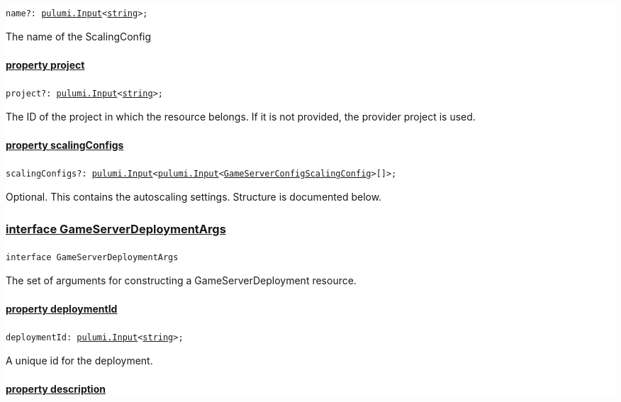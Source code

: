 <pre class="highlight"><code><span class='kd'></span>name?: <a href='/docs/reference/pkg/nodejs/pulumi/pulumi/#Input'>pulumi.Input</a>&lt;<span class='kd'><a href='https://developer.mozilla.org/en-US/docs/Web/JavaScript/Reference/Global_Objects/String'>string</a></span>&gt;;</code></pre>

The name of the ScalingConfig

<h4 class="pdoc-member-header" id="GameServerConfigState-project">
<a class="pdoc-child-name" href="https://github.com/pulumi/pulumi-gcp/blob/8764e3ebbdbdbfb5c5377d5597fba904d9d64b0f/sdk/nodejs/gameservices/gameServerConfig.ts#L176">property <b>project</b></a>
</h4>

<pre class="highlight"><code><span class='kd'></span>project?: <a href='/docs/reference/pkg/nodejs/pulumi/pulumi/#Input'>pulumi.Input</a>&lt;<span class='kd'><a href='https://developer.mozilla.org/en-US/docs/Web/JavaScript/Reference/Global_Objects/String'>string</a></span>&gt;;</code></pre>

The ID of the project in which the resource belongs.
If it is not provided, the provider project is used.

<h4 class="pdoc-member-header" id="GameServerConfigState-scalingConfigs">
<a class="pdoc-child-name" href="https://github.com/pulumi/pulumi-gcp/blob/8764e3ebbdbdbfb5c5377d5597fba904d9d64b0f/sdk/nodejs/gameservices/gameServerConfig.ts#L180">property <b>scalingConfigs</b></a>
</h4>

<pre class="highlight"><code><span class='kd'></span>scalingConfigs?: <a href='/docs/reference/pkg/nodejs/pulumi/pulumi/#Input'>pulumi.Input</a>&lt;<a href='/docs/reference/pkg/nodejs/pulumi/pulumi/#Input'>pulumi.Input</a>&lt;<a href='/docs/reference/pkg/nodejs/pulumi/gcp/types/input/#GameServerConfigScalingConfig'>GameServerConfigScalingConfig</a>&gt;[]&gt;;</code></pre>

Optional. This contains the autoscaling settings.  Structure is documented below.

<h3 class="pdoc-module-header" id="GameServerDeploymentArgs" data-link-title="GameServerDeploymentArgs">
    <a href="https://github.com/pulumi/pulumi-gcp/blob/8764e3ebbdbdbfb5c5377d5597fba904d9d64b0f/sdk/nodejs/gameservices/gameServerDeployment.ts#L154">
        interface <strong>GameServerDeploymentArgs</strong>
    </a>
</h3>

<pre class="highlight"><code><span class='kr'>interface</span> <span class='nx'>GameServerDeploymentArgs</span></code></pre>

The set of arguments for constructing a GameServerDeployment resource.

<h4 class="pdoc-member-header" id="GameServerDeploymentArgs-deploymentId">
<a class="pdoc-child-name" href="https://github.com/pulumi/pulumi-gcp/blob/8764e3ebbdbdbfb5c5377d5597fba904d9d64b0f/sdk/nodejs/gameservices/gameServerDeployment.ts#L158">property <b>deploymentId</b></a>
</h4>

<pre class="highlight"><code><span class='kd'></span>deploymentId: <a href='/docs/reference/pkg/nodejs/pulumi/pulumi/#Input'>pulumi.Input</a>&lt;<span class='kd'><a href='https://developer.mozilla.org/en-US/docs/Web/JavaScript/Reference/Global_Objects/String'>string</a></span>&gt;;</code></pre>

A unique id for the deployment.

<h4 class="pdoc-member-header" id="GameServerDeploymentArgs-description">
<a class="pdoc-child-name" href="https://github.com/pulumi/pulumi-gcp/blob/8764e3ebbdbdbfb5c5377d5597fba904d9d64b0f/sdk/nodejs/gameservices/gameServerDeployment.ts#L162">property <b>description</b></a>
</h4>
